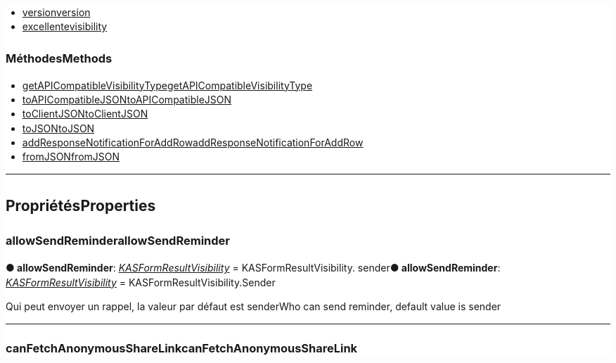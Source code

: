 * [<span data-ttu-id="fcb7c-125">version</span><span class="sxs-lookup"><span data-stu-id="fcb7c-125">version</span></span>](kasclient.kasform.md#version)
* [<span data-ttu-id="fcb7c-126">excellente</span><span class="sxs-lookup"><span data-stu-id="fcb7c-126">visibility</span></span>](kasclient.kasform.md#visibility)
### <a name="methods"></a><span data-ttu-id="fcb7c-127">Méthodes</span><span class="sxs-lookup"><span data-stu-id="fcb7c-127">Methods</span></span>

* [<span data-ttu-id="fcb7c-128">getAPICompatibleVisibilityType</span><span class="sxs-lookup"><span data-stu-id="fcb7c-128">getAPICompatibleVisibilityType</span></span>](kasclient.kasform.md#getapicompatiblevisibilitytype)
* [<span data-ttu-id="fcb7c-129">toAPICompatibleJSON</span><span class="sxs-lookup"><span data-stu-id="fcb7c-129">toAPICompatibleJSON</span></span>](kasclient.kasform.md#toapicompatiblejson)
* [<span data-ttu-id="fcb7c-130">toClientJSON</span><span class="sxs-lookup"><span data-stu-id="fcb7c-130">toClientJSON</span></span>](kasclient.kasform.md#toclientjson)
* [<span data-ttu-id="fcb7c-131">toJSON</span><span class="sxs-lookup"><span data-stu-id="fcb7c-131">toJSON</span></span>](kasclient.kasform.md#tojson)
* [<span data-ttu-id="fcb7c-132">addResponseNotificationForAddRow</span><span class="sxs-lookup"><span data-stu-id="fcb7c-132">addResponseNotificationForAddRow</span></span>](kasclient.kasform.md#addresponsenotificationforaddrow)
* [<span data-ttu-id="fcb7c-133">fromJSON</span><span class="sxs-lookup"><span data-stu-id="fcb7c-133">fromJSON</span></span>](kasclient.kasform.md#fromjson)

---

## <a name="properties"></a><span data-ttu-id="fcb7c-134">Propriétés</span><span class="sxs-lookup"><span data-stu-id="fcb7c-134">Properties</span></span>

<a id="allowsendreminder"></a>

###  <a name="allowsendreminder"></a><span data-ttu-id="fcb7c-135">allowSendReminder</span><span class="sxs-lookup"><span data-stu-id="fcb7c-135">allowSendReminder</span></span>

<span data-ttu-id="fcb7c-136">**● allowSendReminder**: *[KASFormResultVisibility](../enums/kasclient.kasformresultvisibility.md)* = KASFormResultVisibility. sender</span><span class="sxs-lookup"><span data-stu-id="fcb7c-136">**● allowSendReminder**: *[KASFormResultVisibility](../enums/kasclient.kasformresultvisibility.md)* =  KASFormResultVisibility.Sender</span></span>

<span data-ttu-id="fcb7c-137">Qui peut envoyer un rappel, la valeur par défaut est sender</span><span class="sxs-lookup"><span data-stu-id="fcb7c-137">Who can send reminder, default value is sender</span></span>

___
<a id="canfetchanonymoussharelink"></a>

###  <a name="canfetchanonymoussharelink"></a><span data-ttu-id="fcb7c-138">canFetchAnonymousShareLink</span><span class="sxs-lookup"><span data-stu-id="fcb7c-138">canFetchAnonymousShareLink</span></span>
